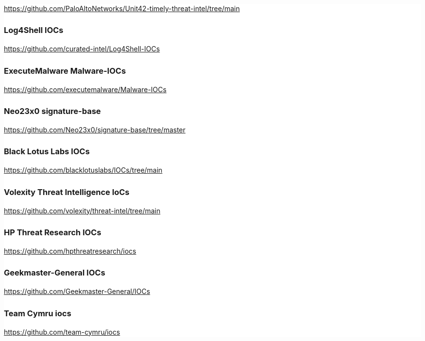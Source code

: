 https://github.com/PaloAltoNetworks/Unit42-timely-threat-intel/tree/main

### Log4Shell IOCs

https://github.com/curated-intel/Log4Shell-IOCs

### ExecuteMalware Malware-IOCs

https://github.com/executemalware/Malware-IOCs

### Neo23x0 signature-base

https://github.com/Neo23x0/signature-base/tree/master

### Black Lotus Labs IOCs

https://github.com/blacklotuslabs/IOCs/tree/main

### Volexity Threat Intelligence IoCs

https://github.com/volexity/threat-intel/tree/main

### HP Threat Research IOCs

https://github.com/hpthreatresearch/iocs

### Geekmaster-General IOCs

https://github.com/Geekmaster-General/IOCs

### Team Cymru iocs

https://github.com/team-cymru/iocs